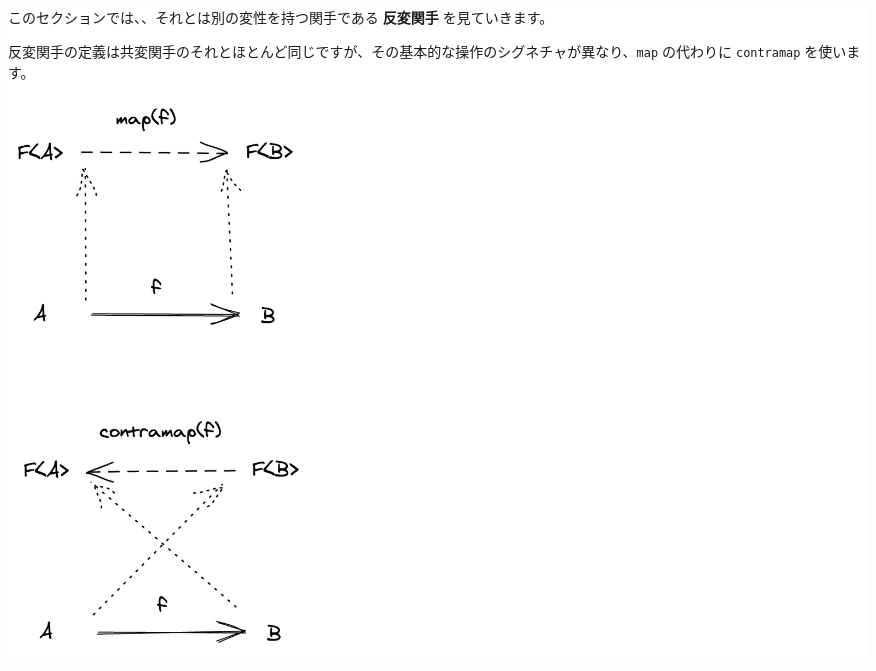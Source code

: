 このセクションでは、、それとは別の変性を持つ関手である **反変関手** を見ていきます。

反変関手の定義は共変関手のそれとほとんど同じですが、その基本的な操作のシグネチャが異なり、`map` の代わりに `contramap` を使います。

<img src="../../images/contramap.png" width="300" alt="contramap" />
